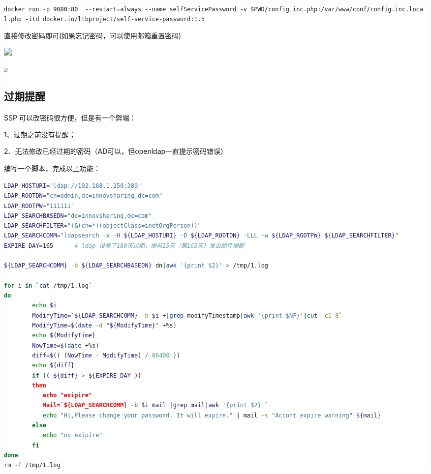     docker run -p 9080:80  --restart=always --name selfServicePassword -v $PWD/config.inc.php:/var/www/conf/config.inc.local.php -itd docker.io/ltbproject/self-service-password:1.5

直接修改密码即可(如果忘记密码，可以使用邮箱重置密码)

![](https://caizhe-img.oss-cn-beijing.aliyuncs.com/blog/ldap/0230802163132.png)

<img src="https://caizhe-img.oss-cn-beijing.aliyuncs.com/blog/ldap/20230728190552.png" style="zoom:50%;" />

## 过期提醒 

SSP 可以改密码很方便，但是有一个弊端：

1、过期之前没有提醒；

2、无法修改已经过期的密码（AD可以，但openldap一直提示密码错误）

编写一个脚本，完成以上功能：

``` bash
LDAP_HOSTURI="ldap://192.168.1.250:389"
LDAP_ROOTDN="cn=admin,dc=innovsharing,dc=com"
LDAP_ROOTPW="111111"
LDAP_SEARCHBASEDN="dc=innovsharing,dc=com"
LDAP_SEARCHFILTER="(&(cn=*)(objectClass=inetOrgPerson))"
LDAP_SEARCHCOMM="ldapsearch -x -H ${LDAP_HOSTURI} -D ${LDAP_ROOTDN} -LLL -w ${LDAP_ROOTPW} ${LDAP_SEARCHFILTER}"
EXPIRE_DAY=165		# ldap 设置了180天过期，提前15天（第165天）发出邮件提醒

${LDAP_SEARCHCOMM} -b ${LDAP_SEARCHBASEDN} dn|awk '{print $2}' > /tmp/1.log

for i in `cat /tmp/1.log`
do
        echo $i
        ModifyTime=`${LDAP_SEARCHCOMM} -b $i +|grep modifyTimestamp|awk '{print $NF}'|cut -c1-8`
        ModifyTime=$(date -d "${ModifyTime}" +%s)
        echo ${ModifyTime}
        NowTime=$(date +%s)
        diff=$(( (NowTime - ModifyTime) / 86400 ))
        echo ${diff}
        if (( ${diff} > ${EXPIRE_DAY ))
        then
           echo "exipire"
           Mail=`${LDAP_SEARCHCOMM} -b $i mail |grep mail|awk '{print $2}'`
           echo "Hi,Please change your password. It will expire." | mail -s "Accont expire warning" ${mail}
        else
           echo "no exipire"
        fi
done
rm -f /tmp/1.log

```
